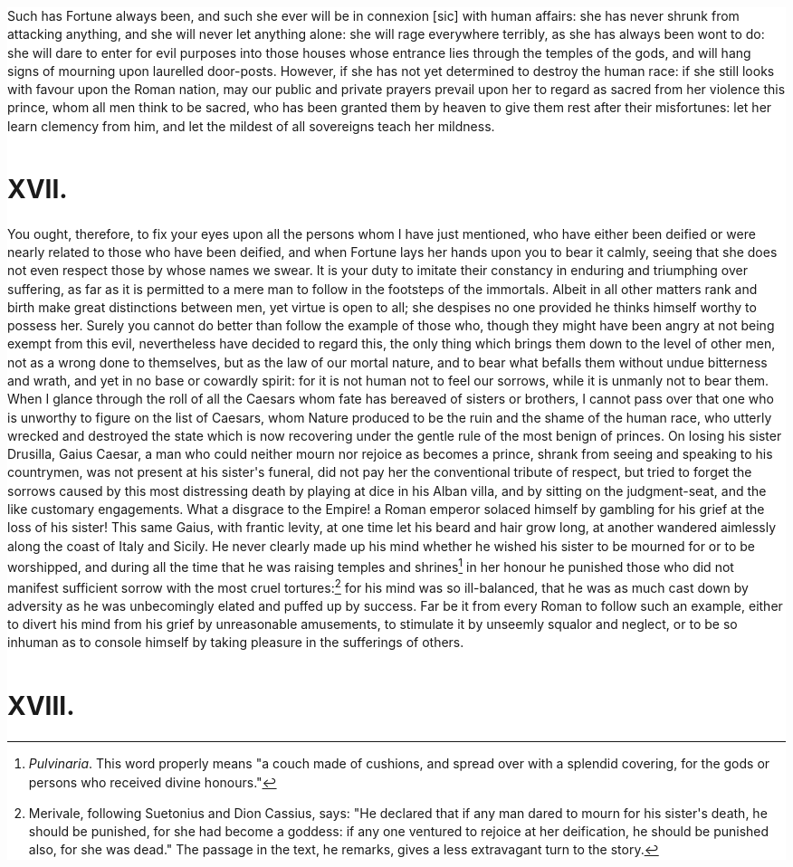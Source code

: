 Such has Fortune always been, and such she ever will be in connexion [sic] with human affairs: she has never shrunk from attacking anything, and she will never let anything alone: she will rage everywhere terribly, as she has always been wont to do: she will dare to enter for evil purposes into those houses whose entrance lies through the temples of the gods, and will hang signs of mourning upon laurelled door-posts.
However, if she has not yet determined to destroy the human race: if she still looks with favour upon the Roman nation, may our public and private prayers prevail upon her to regard as sacred from her violence this prince, whom all men think to be sacred, who has been granted them by heaven to give them rest after their misfortunes: let her learn clemency from him, and let the mildest of all sovereigns teach her mildness.


# XVII.

You ought, therefore, to fix your eyes upon all the persons whom I have just mentioned, who have either been deified or were nearly related to those who have been deified, and when Fortune lays her hands upon you to bear it calmly, seeing that she does not even respect those by whose names we swear.
It is your duty to imitate their constancy in enduring and triumphing over suffering, as far as it is permitted to a mere man to follow in the footsteps of the immortals.
Albeit in all other matters rank and birth make great distinctions between men, yet virtue is open to all; she despises no one provided he thinks himself worthy to possess her.
Surely you cannot do better than follow the example of those who, though they might have been angry at not being exempt from this evil, nevertheless have decided to regard this, the only thing which brings them down to the level of other men, not as a wrong done to themselves, but as the law of our mortal nature, and to bear what befalls them without undue bitterness and wrath, and yet in no base or cowardly spirit: for it is not human not to feel our sorrows, while it is unmanly not to bear them.
When I glance through the roll of all the Caesars whom fate has bereaved of sisters or brothers, I cannot pass over that one who is unworthy to figure on the list of Caesars, whom Nature produced to be the ruin and the shame of the human race, who utterly wrecked and destroyed the state which is now recovering under the gentle rule of the most benign of princes.
On losing his sister Drusilla, Gaius Caesar, a man who could neither mourn nor rejoice as becomes a prince, shrank from seeing and speaking to his countrymen, was not present at his sister's funeral, did not pay her the conventional tribute of respect, but tried to forget the sorrows caused by this most distressing death by playing at dice in his Alban villa, and by sitting on the judgment-seat, and the like customary engagements.
What a disgrace to the Empire! a Roman emperor solaced himself by gambling for his grief at the loss of his sister!
This same Gaius, with frantic levity, at one time let his beard and hair grow long, at another wandered aimlessly along the coast of Italy and Sicily.
He never clearly made up his mind whether he wished his sister to be mourned for or to be worshipped, and during all the time that he was raising temples and shrines[^11] in her honour he punished those who did not manifest sufficient sorrow with the most cruel tortures:[^12] for his mind was so ill-balanced, that he was as much cast down by adversity as he was unbecomingly elated and puffed up by success.
Far be it from every Roman to follow such an example, either to divert his mind from his grief by unreasonable amusements, to stimulate it by unseemly squalor and neglect, or to be so inhuman as to console himself by taking pleasure in the sufferings of others.


# XVIII.


[^1]: "The Latins had four versions of Homer (Fabric, tom. i. 1. ii. ch. 3, p. 297), yet, in spite of the phraises of Seneca, Consol.ch. 26 (viii.), they appear to have been more successful in imitating than in translating the Greek poets." -- Gibbon's "Decline and Fall," ch. 41, ad init., note. Polybius had made a prose translation of Homer, and a prose paraphrase of Virgil.
[^2]: See note *ante*, ch. viii.
[^3]: "Fortune hath parted stakes with thee, in taking away thy brother, and leaving thee all the rest in securitie and safetie." -- Lodge.
[^4]: See "On Benefits," v. 16.
[^5]: Scipio Africanus Minor, the son of Paulus Æmilius.
[^6]: Marcellus. See Virgil's well-known lines, Æn. VI., 869, sqq., and "Consolatio ad Marciam," 2.
[^7]: G. Caesar, d. at Limyra, A.D. 4.
[^8]: Lucius Caesar, d. at Marseilles, A.D. 2.
[^9]: Drusus died by a fall from his horse, B.C. 9. "A monument was erected in his honour at Moguntiacum (Mayence), and games and military spectacles were exhibited there on the anniversary of his death. An altar had already been raised in his honour on the banks of the Lippe." Tac. Ann. ii. 7. "The soldiers began now to regard themselves as a distinct people, with rites and heroes of their own. Augustus required them to surrender the body of their beloved chief as a matter of discipline." Merivale, ch. 36.
[^10]: *Pulvinaria*. See note, ch. Xvii
[^11]: *Pulvinaria*. This word properly means "a couch made of cushions, and spread over with a splendid covering, for the gods or persons who received divine honours."
[^12]: Merivale, following Suetonius and Dion Cassius, says: "He declared that if any man dared to mourn for his sister's death, he should be punished, for she had become a goddess: if any one ventured to rejoice at her deification, he should be punished also, for she was dead." The passage in the text, he remarks, gives a less extravagant turn to the story.